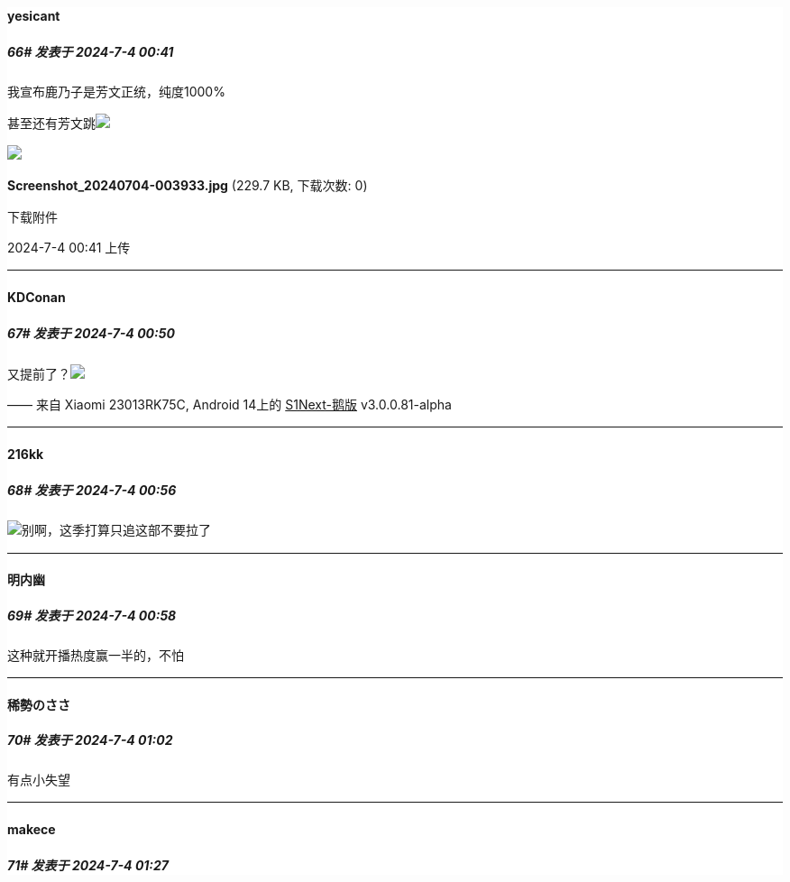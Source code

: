 ####  yesicant  
##### 66#       发表于 2024-7-4 00:41

我宣布鹿乃子是芳文正统，纯度1000%

甚至还有芳文跳<img src="https://static.saraba1st.com/image/smiley/face2017/067.png" referrerpolicy="no-referrer">

<img src="https://img.saraba1st.com/forum/202407/04/004110fxkxqdpmiz6il8xi.jpg" referrerpolicy="no-referrer">

<strong>Screenshot_20240704-003933.jpg</strong> (229.7 KB, 下载次数: 0)

下载附件

2024-7-4 00:41 上传


*****

####  KDConan  
##### 67#       发表于 2024-7-4 00:50

又提前了？<img src="https://static.saraba1st.com/image/smiley/face2017/021.png" referrerpolicy="no-referrer">

—— 来自 Xiaomi 23013RK75C, Android 14上的 [S1Next-鹅版](https://github.com/ykrank/S1-Next/releases) v3.0.0.81-alpha


*****

####  216kk  
##### 68#       发表于 2024-7-4 00:56

<img src="https://static.saraba1st.com/image/smiley/face2017/213.gif" referrerpolicy="no-referrer">别啊，这季打算只追这部不要拉了

*****

####  明内幽  
##### 69#       发表于 2024-7-4 00:58

这种就开播热度赢一半的，不怕


*****

####  稀勢のささ  
##### 70#       发表于 2024-7-4 01:02

有点小失望


*****

####  makece  
##### 71#       发表于 2024-7-4 01:27
